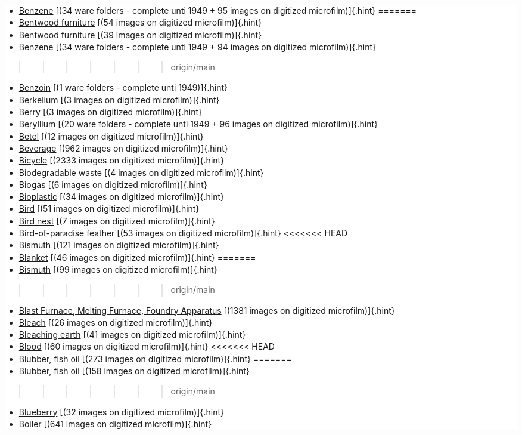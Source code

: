 - [Benzene](i/142110/about.en.html) [(34  ware folders - complete unti 1949 + 95 images on digitized microfilm)]{.hint}<a name='PID13-Ko04'></a>
=======
- [Bentwood furniture](i/143581/about.en.html) [(54 images on digitized microfilm)]{.hint}<a name='PID04-Mo04'></a>
- [Bentwood furniture](i/143580/about.en.html) [(39 images on digitized microfilm)]{.hint}<a name='PID04-Mo03'></a>
- [Benzene](i/142110/about.en.html) [(34  ware folders - complete unti 1949 + 94 images on digitized microfilm)]{.hint}<a name='PID13-Ko04'></a>
>>>>>>> origin/main
- [Benzoin](i/142109/about.en.html) [(1  ware folders - complete unti 1949)]{.hint}<a name='PLW06-Fp03'></a>
- [Berkelium](i/232646/about.en.html) [(3 images on digitized microfilm)]{.hint}<a name='PID07.01-Se07'></a>
- [Berry](i/232090/about.en.html) [(3 images on digitized microfilm)]{.hint}<a name='PLW04-Ob14'></a>
- [Beryllium](i/142103/about.en.html) [(20  ware folders - complete unti 1949 + 96 images on digitized microfilm)]{.hint}<a name='PID07.01-Lm03'></a>
- [Betel](i/142116/about.en.html) [(12 images on digitized microfilm)]{.hint}<a name='PID04-Dr01'></a>
- [Beverage](i/142844/about.en.html) [(962 images on digitized microfilm)]{.hint}<a name='PID20.02'></a>
- [Bicycle](i/142305/about.en.html) [(2333 images on digitized microfilm)]{.hint}<a name='PID09-01'></a>
- [Biodegradable waste](i/232191/about.en.html) [(4 images on digitized microfilm)]{.hint}<a name='PRB01-03'></a>
- [Biogas](i/232121/about.en.html) [(6 images on digitized microfilm)]{.hint}<a name='PRB01-08'></a>
- [Bioplastic](i/232375/about.en.html) [(34 images on digitized microfilm)]{.hint}<a name='PID14-Ha14'></a>
- [Bird](i/144006/about.en.html) [(51 images on digitized microfilm)]{.hint}<a name='PLW05-24'></a>
- [Bird nest](i/144007/about.en.html) [(7 images on digitized microfilm)]{.hint}<a name='PLW05-25'></a>
- [Bird-of-paradise feather](i/143716/about.en.html) [(53 images on digitized microfilm)]{.hint}<a name='PLW05-13'></a>
<<<<<<< HEAD
- [Bismuth](i/144041/about.en.html) [(121 images on digitized microfilm)]{.hint}<a name='PID07.01-17'></a>
- [Blanket](i/232862/about.en.html) [(46 images on digitized microfilm)]{.hint}<a name='PID04-10'></a>
=======
- [Bismuth](i/144041/about.en.html) [(99 images on digitized microfilm)]{.hint}<a name='PID07.01-17'></a>
>>>>>>> origin/main
- [Blast Furnace, Melting Furnace, Foundry Apparatus](i/142960/about.en.html) [(1381 images on digitized microfilm)]{.hint}<a name='PID08-Gi'></a>
- [Bleach](i/142140/about.en.html) [(26 images on digitized microfilm)]{.hint}<a name='PID13-Dr'></a>
- [Bleaching earth](i/142139/about.en.html) [(41 images on digitized microfilm)]{.hint}<a name='PID13-Dr01'></a>
- [Blood](i/142146/about.en.html) [(60 images on digitized microfilm)]{.hint}<a name='PLW05-Fl01'></a>
<<<<<<< HEAD
- [Blubber, fish oil](i/143972/about.en.html) [(273 images on digitized microfilm)]{.hint}<a name='PLW07-Fp06'></a>
=======
- [Blubber, fish oil](i/143972/about.en.html) [(158 images on digitized microfilm)]{.hint}<a name='PLW07-Fp06'></a>
>>>>>>> origin/main
- [Blueberry](i/142940/about.en.html) [(32 images on digitized microfilm)]{.hint}<a name='PLW04-Ob06'></a>
- [Boiler](i/143100/about.en.html) [(641 images on digitized microfilm)]{.hint}<a name='PID07.03-10'></a>